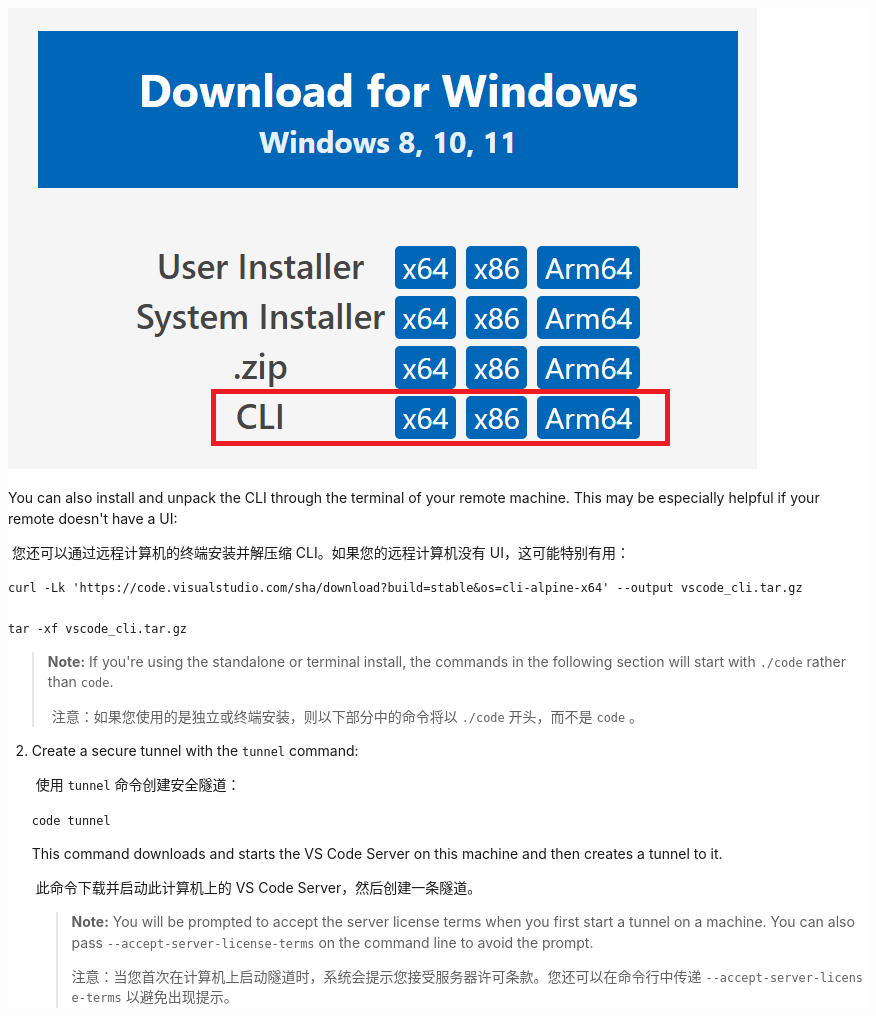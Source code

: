    ![VS Code download options with CLI highlighted](./Tunnels_img/tunneling-download.png)

   You can also install and unpack the CLI through the terminal of your remote machine. This may be especially helpful if your remote doesn't have a UI:

   ​​	您还可以通过远程计算机的终端安装并解压缩 CLI。如果您的远程计算机没有 UI，这可能特别有用：

   ```
   curl -Lk 'https://code.visualstudio.com/sha/download?build=stable&os=cli-alpine-x64' --output vscode_cli.tar.gz
   
   tar -xf vscode_cli.tar.gz
   ```

   > **Note:** If you're using the standalone or terminal install, the commands in the following section will start with `./code` rather than `code`.
   >
   > ​​	注意：如果您使用的是独立或终端安装，则以下部分中的命令将以 `./code` 开头，而不是 `code` 。

2. Create a secure tunnel with the `tunnel` command:

   ​​	使用 `tunnel` 命令创建安全隧道：

   ```
   code tunnel
   ```

   This command downloads and starts the VS Code Server on this machine and then creates a tunnel to it.

   ​​	此命令下载并启动此计算机上的 VS Code Server，然后创建一条隧道。

   > **Note:** You will be prompted to accept the server license terms when you first start a tunnel on a machine. You can also pass `--accept-server-license-terms` on the command line to avoid the prompt.
   >
   > ​​	注意：当您首次在计算机上启动隧道时，系统会提示您接受服务器许可条款。您还可以在命令行中传递 `--accept-server-license-terms` 以避免出现提示。
